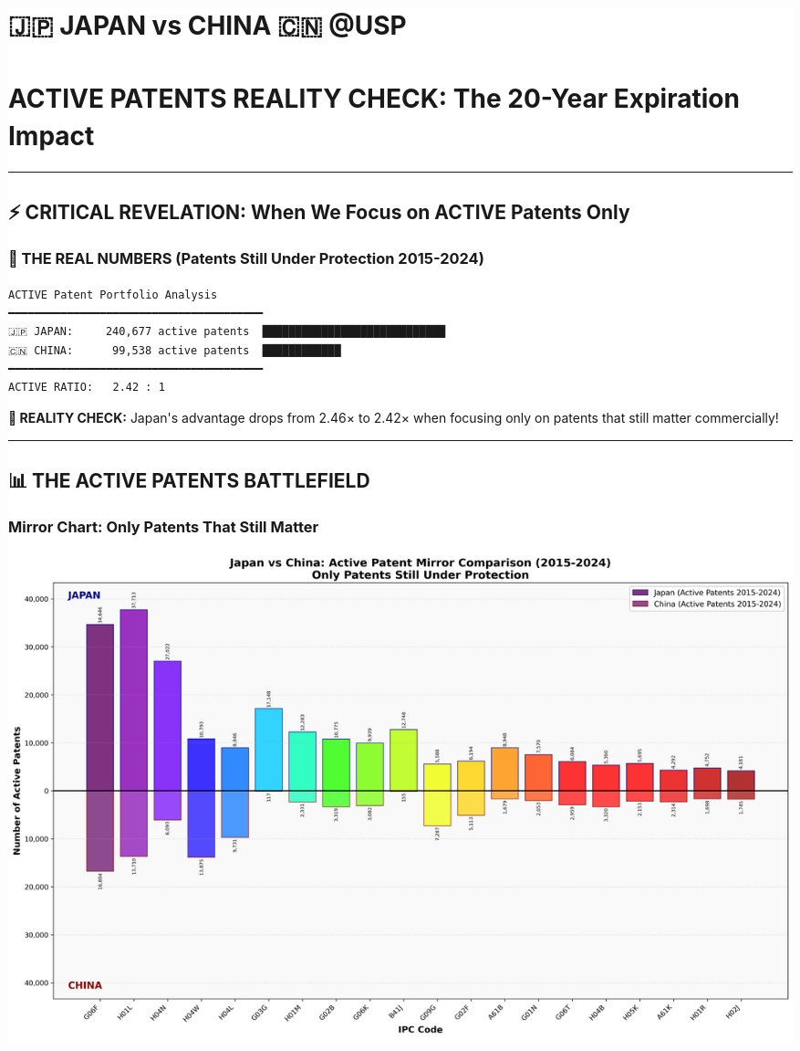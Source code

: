 # 🇯🇵 JAPAN vs CHINA 🇨🇳 @USP

# ACTIVE PATENTS REALITY CHECK: The 20-Year Expiration Impact

---

## ⚡ CRITICAL REVELATION: When We Focus on ACTIVE Patents Only

### 🎯 THE REAL NUMBERS (Patents Still Under Protection 2015-2024)

```
ACTIVE Patent Portfolio Analysis
━━━━━━━━━━━━━━━━━━━━━━━━━━━━━━━━━━━━━━━
🇯🇵 JAPAN:     240,677 active patents  ████████████████████████████
🇨🇳 CHINA:      99,538 active patents  ████████████
━━━━━━━━━━━━━━━━━━━━━━━━━━━━━━━━━━━━━━━
ACTIVE RATIO:   2.42 : 1
```

**🚨 REALITY CHECK:** Japan's advantage drops from 2.46× to 2.42× when focusing only on patents that still matter commercially!

---

## 📊 THE ACTIVE PATENTS BATTLEFIELD

### Mirror Chart: Only Patents That Still Matter

![Active Patents Mirror Comparison](active_patents_mirror.png)

